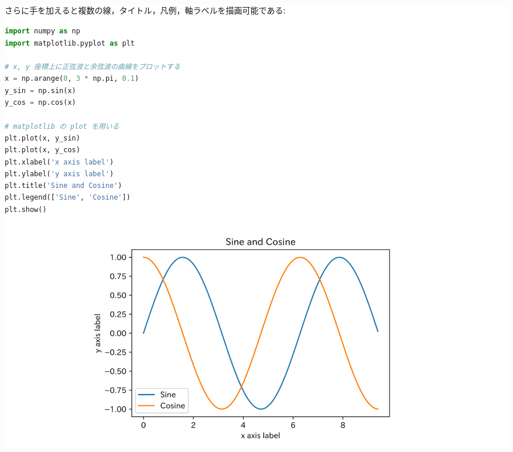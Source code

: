 さらに手を加えると複数の線，タイトル，凡例，軸ラベルを描画可能である:

```python
import numpy as np
import matplotlib.pyplot as plt

# x, y 座標上に正弦波と余弦波の曲線をプロットする
x = np.arange(0, 3 * np.pi, 0.1)
y_sin = np.sin(x)
y_cos = np.cos(x)

# matplotlib の plot を用いる
plt.plot(x, y_sin)
plt.plot(x, y_cos)
plt.xlabel('x axis label')
plt.ylabel('y axis label')
plt.title('Sine and Cosine')
plt.legend(['Sine', 'Cosine'])
plt.show()
```

<center>
<img src="/assets/sin_cos_plot.svg" style="width:66%">
</center>


[^1]: 訳注：コード例Python3.4で動作するように書き換えた。2.7系は原典を参照されたい。
[^2]: 訳注: 現行では[`python3`]コマン ドで 3 系の Python が動作するパッケージが散見される(Anaconda<, Ubuntu, Homebrew, MacPorts, など)
[^3]: 訳注:ドキュメントは URL　直下の数字が 2 か 3
[^4]: 訳注:
[^5]: 訳注:関数の話をしていてクラス情報とは変であるが原文のままにした。おそらく関数制御とタイポしたのだろう
[^6]: Python, NumPy 用語で